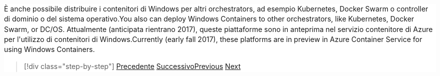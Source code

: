 <span data-ttu-id="5ee0c-225">È anche possibile distribuire i contenitori di Windows per altri orchestrators, ad esempio Kubernetes, Docker Swarm o controller di dominio o del sistema operativo.</span><span class="sxs-lookup"><span data-stu-id="5ee0c-225">You also can deploy Windows Containers to other orchestrators, like Kubernetes, Docker Swarm, or DC/OS.</span></span> <span data-ttu-id="5ee0c-226">Attualmente (anticipata rientrano 2017), queste piattaforme sono in anteprima nel servizio contenitore di Azure per l'utilizzo di contenitori di Windows.</span><span class="sxs-lookup"><span data-stu-id="5ee0c-226">Currently (early fall 2017), these platforms are in preview in Azure Container Service for using Windows Containers.</span></span>

>[!div class="step-by-step"]
<span data-ttu-id="5ee0c-227">[Precedente](microsoft-technologies-in-cloud-devops-ready-applications.md)
[Successivo](how-to-deploy-existing-net-apps-to-azure-app-service.md)</span><span class="sxs-lookup"><span data-stu-id="5ee0c-227">[Previous](microsoft-technologies-in-cloud-devops-ready-applications.md)
[Next](how-to-deploy-existing-net-apps-to-azure-app-service.md)</span></span>
